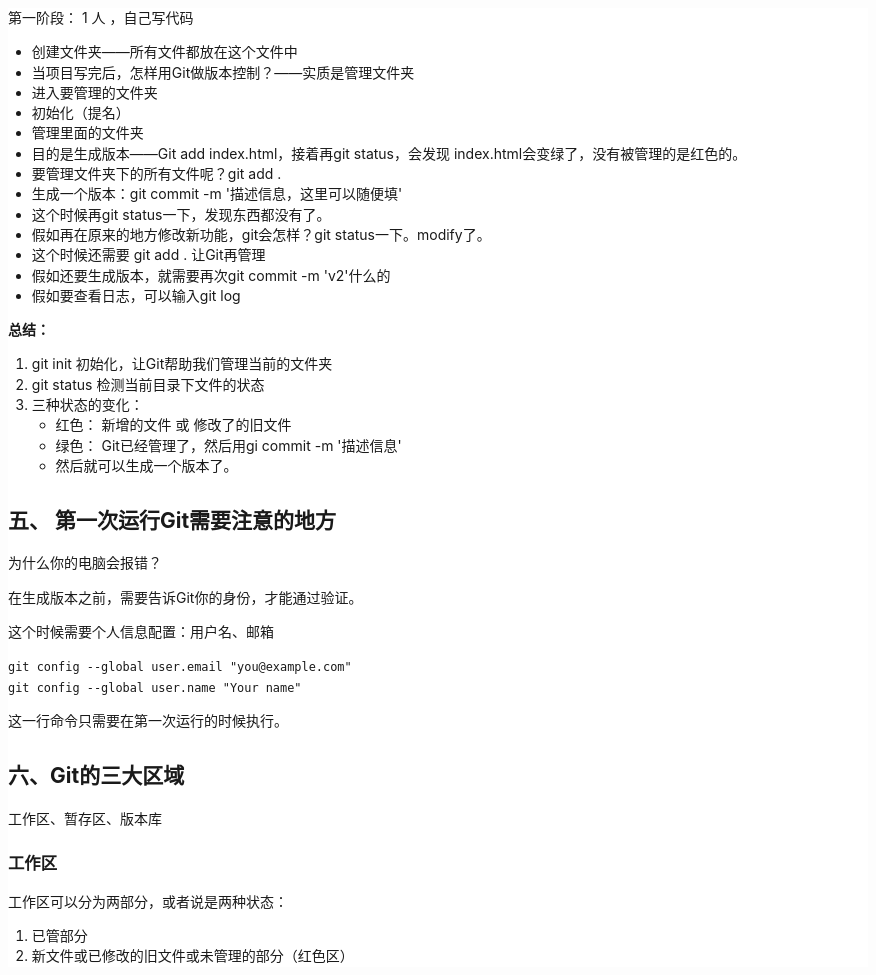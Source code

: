 第一阶段： 1 人 ，自己写代码

- 创建文件夹——所有文件都放在这个文件中
- 当项目写完后，怎样用Git做版本控制？——实质是管理文件夹
- 进入要管理的文件夹
- 初始化（提名）
- 管理里面的文件夹
- 目的是生成版本——Git add index.html，接着再git status，会发现 index.html会变绿了，没有被管理的是红色的。
- 要管理文件夹下的所有文件呢？git add .
- 生成一个版本：git commit -m '描述信息，这里可以随便填'
- 这个时候再git status一下，发现东西都没有了。
- 假如再在原来的地方修改新功能，git会怎样？git status一下。modify了。
- 这个时候还需要 git add . 让Git再管理
- 假如还要生成版本，就需要再次git commit -m 'v2'什么的
- 假如要查看日志，可以输入git log



**总结：**

1. git init 初始化，让Git帮助我们管理当前的文件夹
2. git status 检测当前目录下文件的状态
3. 三种状态的变化：
   - 红色： 新增的文件 或 修改了的旧文件
   - 绿色： Git已经管理了，然后用gi commit -m '描述信息'
   - 然后就可以生成一个版本了。



## 五、 第一次运行Git需要注意的地方



为什么你的电脑会报错？

在生成版本之前，需要告诉Git你的身份，才能通过验证。

这个时候需要个人信息配置：用户名、邮箱

```
git config --global user.email "you@example.com"
git config --global user.name "Your name"
```

这一行命令只需要在第一次运行的时候执行。



## 六、Git的三大区域

工作区、暂存区、版本库



### 工作区

工作区可以分为两部分，或者说是两种状态：

1. 已管部分
2. 新文件或已修改的旧文件或未管理的部分（红色区）
